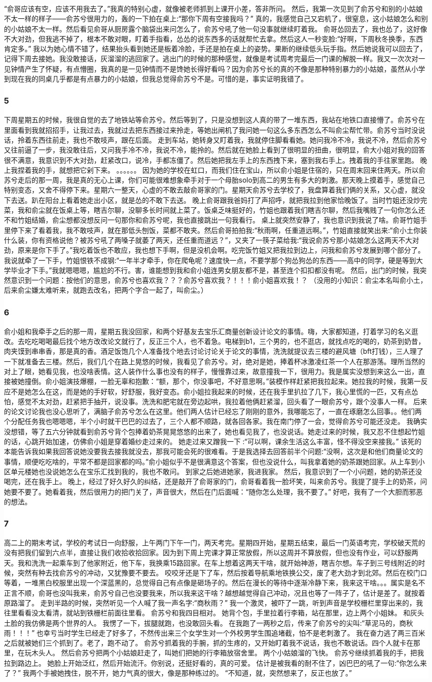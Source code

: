 “俞哥应该有空，应该不用我去了。”我真的特别心虚，就像被老师抓到上课开小差，答非所问。
然后，我第一次见到了俞苏兮和别的小姑娘不太一样的样子——俞苏兮很用力的，轰的一下拍在桌上:“那你下周有空接我吗？”
真的，我感觉自己又宕机了，很窒息，这小姑娘怎么和别的小姑娘不太一样。然后看见俞哥从厨房露个脑袋出来问怎么了，俞苏兮吼了他一句没事就继续盯着我。
俞哥怂回去了，我也怂了，这好像不大对劲，但我逃不掉了，根本不敢对眼，盯着手指看，怂怂的说东西多的话就帮忙去拿。然后这人一秒变脸:“好啊，下周秋冬换季，东西肯定多。”
我以为她心情不错了，结果抬头看到她还是板着冷脸，手还是拍在桌上的姿势。果断的继续低头玩手指。然后她说我可以回去了，记得下周去接她。我没敢接话，灰溜溜的逃回家了。逃出门的时候的那种感觉，就像是考试周考完最后一门课的解脱一样。我又一次次对一见钟情产生了怀疑，有点懵圈，我真的是一见钟情而不是馋她长得好看吗？因为俞苏兮长的真的不像是那种特别暴力的小姑娘，虽然从小学到现在我的同桌几乎都是有点暴力的小姑娘，但我总觉得俞苏兮不是。可惜的是，事实证明我错了。
### 5
下周星期五的时候，我很自觉的去了地铁站等俞苏兮。然后等到了，只是没想到这人真的带了一堆东西，我站在地铁口直接懵了。俞苏兮在里面看到我就招招手，让我过去，我就过去把东西接过来拎走，等她出闸机了我问她一句这么多东西怎么不叫俞尘帮忙带。俞苏兮当时没说话，拎着东西往前走，我也不敢吱声，跟在后面。
走到车站，她转身又盯着我，我就停住脚看看她。她问我冷不冷，我说不冷，然后俞苏兮又往前逼了一步，我没敢往后，又问我手冷不冷，我说不冷，能拎的。然后就在她脸上看到了很明显的扭曲，很明显，俞大小姐对我的回答很不满意，我意识到不大对劲，赶紧改口，说冷，手都冻僵了。然后她把我左手上的东西拽下来，塞到我右手上。拽着我的手往家里跑。
晚上我捏着我的手，就想把它剁下来。
。。。。。。
因为她的学校在虹口，而我们住在宝山，所以俞小姐是住宿的，只在周末回来住两天。所以俞苏兮走后的那一周，我是真的无心上课，你们可能很难想象牵手对于一个母胎solo到高二的男生有多大的刺激。那天晚上摸着手，感觉自己特别变态，又舍不得停下来。星期六一整天，心虚的不敢去敲俞哥家的门。星期天俞苏兮去学校了，我盘算着我们俩的关系，又心虚，就没下去送。趴在阳台上看着她走出小区，就是怂的不敢下去送。
晚上俞哥跟我爸妈打了声招呼，就把我拉到他家恰晚饭了。当时竹姐还没炒完菜，我和俞尘就在饭桌上等，瞎吉尔聊，没聊多长时间就上菜了。饭桌乏味挺好的，竹姐也跟着我们瞎吉尔聊，然后我嘴贱了一句你怎么还不和竹姐结婚，俞尘想都没想反问一句那你和俞苏兮呢，我也直接跳出一句我看行。
桌上就突然安静了，我也意识到我说了啥。俞哥竹姐手里停下来了看着我，我不敢吱声，就在那低头刨饭，菜都不敢夹。然后俞哥拍拍我:“秋雨啊，任重道远啊。”，竹姐直接就笑出来:“俞小土你装什么装，你有资格说他？被苏兮吼了两嗓子就萎了两天，还任重而道远？”，又夹了一筷子菜给我:“我说俞苏兮那小姑娘怎么这两天不大对劲，原来是你下手了。”我吃着饭也不敢应，我也想下手啊，但是没机会啊。吃完饭竹姐又把我拉到边上，问我和俞苏兮发展到哪个部分了。我说就牵了一下手，竹姐恨铁不成钢:“一年半才牵手，你在爬龟呢？速度快一点，不要学那个狗怂狗怂的东西——高中的同学，硬是等到大学毕业才下手。”我就嗯嗯嗯，尴尬的不行。害，谁能想到我和俞小姐连男女朋友都不是，甚至连个扣扣都没有呢。 
然后，出门的时候，我突然意识到一个问题：按他们的意思，俞苏兮也喜欢我？？？俞苏兮喜欢我？！！！俞小姐喜欢我！？
（没用的小知识：俞尘本名叫俞小土，后来俞尘嫌太难听来，就跑去改名，把两个字合一起了，叫俞尘。） 
### 6 
俞小姐和我牵手之后的那一周，星期五我没回家，和两个好基友去宝乐汇商量创新设计论文的事情。嗨，大家都知道，打着学习的名义逛改。去吃吃喝喝最后找个地方改改论文就行了，反正三个人，也不着急。电梯到b1，三个男的，也不逛店，就找点吃的喝的，奶茶到奶昔，肉夹馍到串串香，那是真的香。酒足饭饱几个人准备找个地去讨论讨论关于论文的事情，洗洗就提议去三楼的避风塘（bft打钱），三人理了一下就准备去三楼。然后，我们几个在路上晃悠的时候，我看见了俞苏兮。对，绝对是她，捧着杯冰激凌红茶一个人在那游荡。理所当然的对上了眼，她看见我，也没啥表情。这人装作什么事也没有的样子，慢慢靠过来，故意撞我一下，很用力。我是属实没想到来这么一出，直接被她撞倒。俞小姐演技爆棚，一脸无辜和抱歉：“额，那个，你没事吧，不好意思啊。”装模作样赶紧把我拉起来。她拉我的时候，我第一反应不是她怎么在这，而是她的手好软，好舒服，我好变态。俞小姐拉我起来的时候，还在我手里扒拉了几下，我心里慌的一匹，又有点怂怕，感觉不太对劲，赶紧把手抽开，说没事。洗洗和肥宅就在旁边起哄，我拉着他俩赶紧溜，回头看了一眼俞苏兮，跟个没事人一样。
后来的论文讨论我也没心思听了，满脑子俞苏兮怎么在这里。他们两人估计已经忘了刚刚的意外，我哪能忘了，一直在琢磨怎么回事。。他们两个分配任务我也嗯嗯嗯，半个小时就干巴巴的过去了，三个人都不顺路，就各回各家。我在南门停了一会，觉得俞苏兮可能还没走。
我确实没想错，等了五六分钟就看到俞苏兮背个包捧着奶茶晃晃悠悠的出来了，她也看见我了，也没说话。她走过来的时候，我又忍不住想起竹姐的话，心跳开始加速，仿佛俞小姐是穿着婚纱走过来的。
她走过来又蹭我一下 :“可以啊，课余生活这么丰富，怪不得没空来接我。” 该死的本能告诉我如果我回答说她没要我去接我就没去，那我可能会死的很难看。于是我选择去回答前半个问题:“没啊，这次是和他们商量论文的事情，顺便吃吃啥的，平常不都是回家都的吗。”俞小姐似乎不是很满意这个答案，但也没说什么，叫我拿着她的奶茶跟她回家。从上车到小区单元楼她也没说她怎么在宝乐汇找到我的，我也不敢问。
到家之后她进她家，我进我家。 然后，我意识到了一个小问题，她的奶茶还没喝完，还在我手上。
晚上，经过了好久好久的纠结，还是敲开了俞哥家的门，俞哥看着我一脸坏笑，叫来俞苏兮。我提了提手上的奶茶，问她要不要了。她看着我，然后很用力的把门关了，声音很大，然后在门后面喊：“随你怎么处理，我不要了。”
好吧，我有了一个大胆而邪恶的想法。 
### 7
高二上的期末考试，学校的考试日一向舒服，上午两门下午一门，两天考完。星期四开始，星期五结束，最后一门英语考完，学校破天荒的没有把我们留到六点半，直接让我们收拾收拾回家。因为到下周上完课才算正常放假，所以这周并不算放假，但也没有作业，可以舒服两天。我和洗洗一起乘车到了他家附近，他下车，我换乘15路回家。在车上想着这两天干啥，就开始神游，瞎吉尔想。车子到三号线附近的时候，突然有种去找俞苏兮的冲动，又犹豫要不要去。
咬咬牙还是下了车，然后按着导航乘地铁换公交，废了老大劲才到北郊。然后在校门口等着，一堆黑白校服里出现一个深蓝黑的，总觉得自己有点像是砸场子的。然后在漫长的等待中逐渐冷静下来，我来这干啥。。。属实是名不正言不顺，俞哥也没叫我来，俞苏兮自己也没要我来，所以我来这干啥？越想越觉得自己冲动，况且也等了一阵子了，估计是差了。就按着原路溜了。
走到半路的时候，突然听见一个人喊了我一声名字:“商秋雨？”
我一个激灵，被吓了一跳，听到声音是学校栅栏里穿出来的，我往里看看没太看清，就站到铁栅栏前面往里看。
俞苏兮和我四目相对。 她背个包，手里拉着行李箱，站在那里，边上两个小姐妹。
和灰头土脸的我仿佛是两个世界的人。
我愣了一下，拔腿就跑，也没敢回头看。
在我跑了一两秒之后，传来了俞苏兮的尖叫:“草泥马的，商秋雨！！！” 
也幸亏当时学生已经走了好多了，不然传出来三个女学生对一个外校男学生围追堵截，怕不是老刺激了。
我在奋力逃了两三百米之后就被她们三个抓到了。老了，跑不动了。
俞苏兮抓着我的手腕，抓的生疼的，又开始盯着我不说话，我也不敢说话。四个人就卡在那里，在玩木头人。
然后俞苏兮把两个小姑娘赶走了，叫她们把她的行李箱放宿舍里。
两个小姑娘溜的飞快。
俞苏兮继续抓着我的手，把我拉到路边上。
她脸上开始泛红，然后开始流汗。你别说，还挺好看的，真的可爱。
估计是被我看的耐不住了，凶巴巴的吼了一句:“你怎么来了？”
我两个手被她拽住，脱不开，她力气真的很大，像是那种练过的。
“不知道，就，突然想来了，反正也放了。”